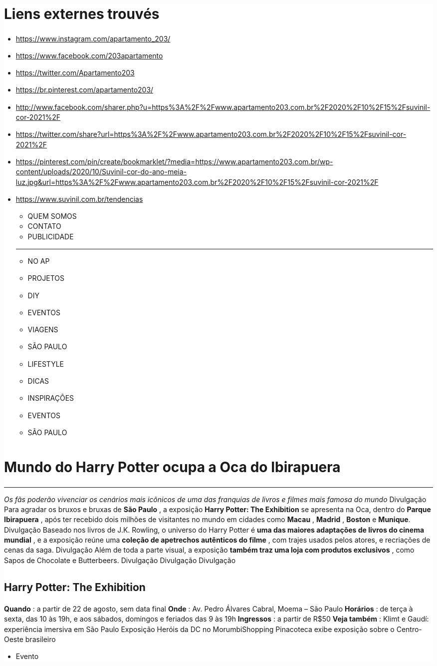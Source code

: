 
# Liens externes trouvés
- https://www.instagram.com/apartamento_203/
- https://www.facebook.com/203apartamento
- https://twitter.com/Apartamento203
- https://br.pinterest.com/apartamento203/
- http://www.facebook.com/sharer.php?u=https%3A%2F%2Fwww.apartamento203.com.br%2F2020%2F10%2F15%2Fsuvinil-cor-2021%2F
- https://twitter.com/share?url=https%3A%2F%2Fwww.apartamento203.com.br%2F2020%2F10%2F15%2Fsuvinil-cor-2021%2F
- https://pinterest.com/pin/create/bookmarklet/?media=https://www.apartamento203.com.br/wp-content/uploads/2020/10/Suvinil-cor-do-ano-meia-luz.jpg&url=https%3A%2F%2Fwww.apartamento203.com.br%2F2020%2F10%2F15%2Fsuvinil-cor-2021%2F
- https://www.suvinil.com.br/tendencias
  * QUEM SOMOS
  * CONTATO
  * PUBLICIDADE


  *   *   *   * 

  * NO AP
  * PROJETOS
  * DIY
  * EVENTOS
  * VIAGENS
  * SÃO PAULO
  * LIFESTYLE
  * DICAS
  * INSPIRAÇÕES


  * EVENTOS
  * SÃO PAULO


# Mundo do Harry Potter ocupa a Oca do Ibirapuera
  *   *   * 

_Os fãs poderão vivenciar os cenários mais icônicos de uma das franquias de livros e filmes mais famosa do mundo_
Divulgação
Para agradar os bruxos e bruxas de **São Paulo** , a exposição **Harry Potter: The Exhibition** se apresenta na Oca, dentro do **Parque Ibirapuera** , após ter recebido dois milhões de visitantes no mundo em cidades como **Macau** , **Madrid** , **Boston** e **Munique**. 
Divulgação
Baseado nos livros de J.K. Rowling, o universo do Harry Potter é **uma das maiores adaptações de livros do cinema mundial** , e a exposição reúne uma **coleção de apetrechos autênticos do filme** , com trajes usados pelos atores, e recriações de cenas da saga. 
Divulgação
Além de toda a parte visual, a exposição **também traz uma loja com produtos exclusivos** , como Sapos de Chocolate e Butterbeers.
Divulgação Divulgação Divulgação
## **Harry Potter: The Exhibition**
**Quando** : a partir de 22 de agosto, sem data final
**Onde** : Av. Pedro Álvares Cabral, Moema – São Paulo
**Horários** : de terça à sexta, das 10 às 19h, e aos sábados, domingos e feriados das 9 às 19h
**Ingressos** : a partir de R$50
**Veja também** :
Klimt e Gaudí: experiência imersiva em São Paulo
Exposição Heróis da DC no MorumbiShopping
Pinacoteca exibe exposição sobre o Centro-Oeste brasileiro
  * Evento